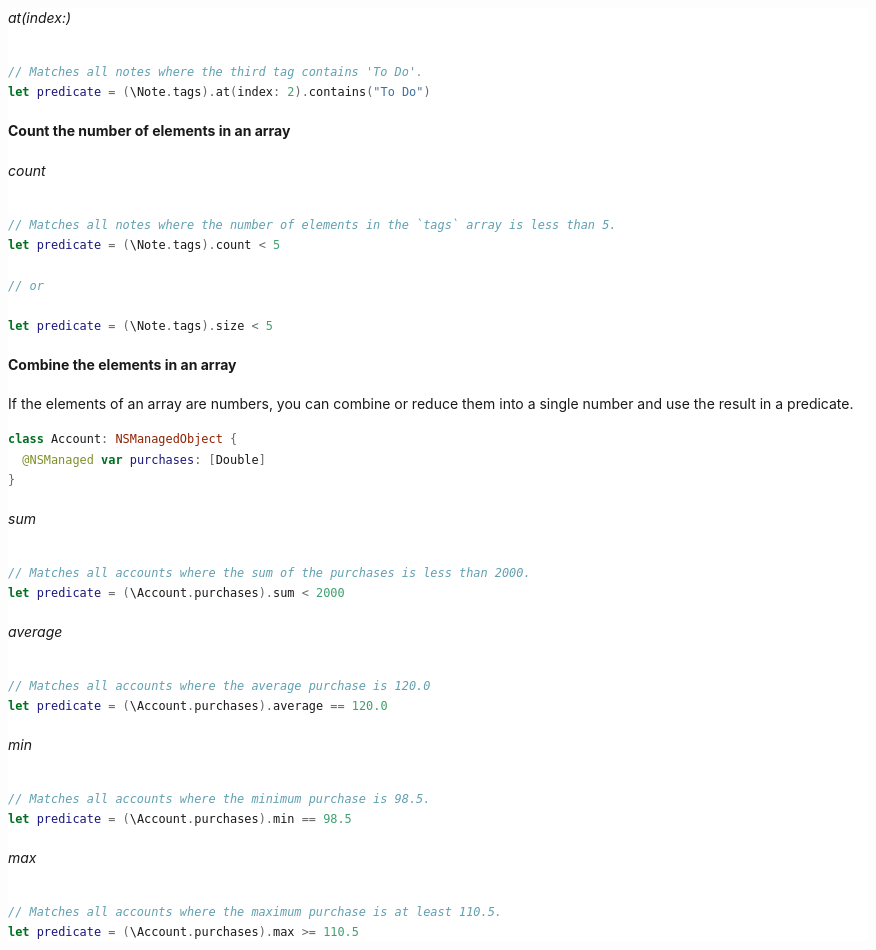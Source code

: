 ###### at(index:)

```swift
// Matches all notes where the third tag contains 'To Do'.
let predicate = (\Note.tags).at(index: 2).contains("To Do")
```

#### Count the number of elements in an array

###### count

```swift
// Matches all notes where the number of elements in the `tags` array is less than 5.
let predicate = (\Note.tags).count < 5

// or

let predicate = (\Note.tags).size < 5
```

#### Combine the elements in an array

If the elements of an array are numbers, you can combine or reduce them into a single number and use the result in a predicate.

```swift
class Account: NSManagedObject {
  @NSManaged var purchases: [Double]
}
```

###### sum

```swift
// Matches all accounts where the sum of the purchases is less than 2000.
let predicate = (\Account.purchases).sum < 2000
```

###### average

```swift
// Matches all accounts where the average purchase is 120.0
let predicate = (\Account.purchases).average == 120.0
```

###### min

```swift
// Matches all accounts where the minimum purchase is 98.5.
let predicate = (\Account.purchases).min == 98.5
```

###### max

```swift
// Matches all accounts where the maximum purchase is at least 110.5.
let predicate = (\Account.purchases).max >= 110.5
```
